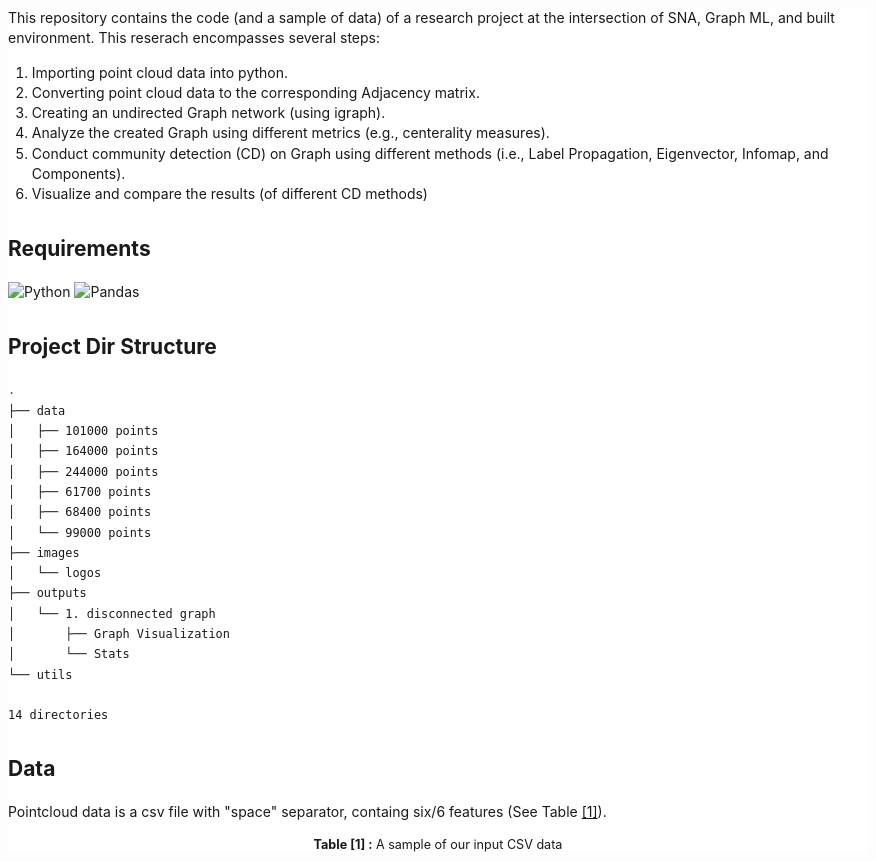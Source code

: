This repository contains the code (and a sample of data) of a research project at the intersection of SNA, Graph ML, and built environment. This reserach encompasses several steps:
1. Importing point cloud data into python.
1. Converting point cloud data to the corresponding Adjacency matrix.
1. Creating an undirected Graph network (using igraph).
1. Analyze the created Graph using different metrics (e.g., centerality measures).
1. Conduct community detection (CD) on Graph using different methods (i.e., Label Propagation, Eigenvector, Infomap, and Components).
1. Visualize and compare the results (of different CD methods)

## Requirements
![Python](https://img.shields.io/badge/Python-==_3.9.10-396D99.svg)
![Pandas](https://img.shields.io/badge/pandas->=_1.4.4-150458.svg)



## Project Dir Structure
```bash
.
├── data
│   ├── 101000 points
│   ├── 164000 points
│   ├── 244000 points
│   ├── 61700 points
│   ├── 68400 points
│   └── 99000 points
├── images
│   └── logos
├── outputs
│   └── 1. disconnected graph
│       ├── Graph Visualization
│       └── Stats
└── utils

14 directories
```

## Data
Pointcloud data is a csv file with "space" separator, containg six/6 features (See Table [[1]](#1)).

<p align="center">
    <p align="center" style="font-size:90%;"><b>Table <a id="1">[1]</a> :</b> A sample of our input CSV data</p>

[cc-by-nc-sa]: http://creativecommons.org/licenses/by-nc-sa/4.0/
[cc-by-nc-sa-image]: https://licensebuttons.net/l/by-nc-sa/4.0/88x31.png
[cc-by-nc-sa-shield]: https://img.shields.io/badge/License-CC%20BY--NC--SA%204.0-lightgrey.svg